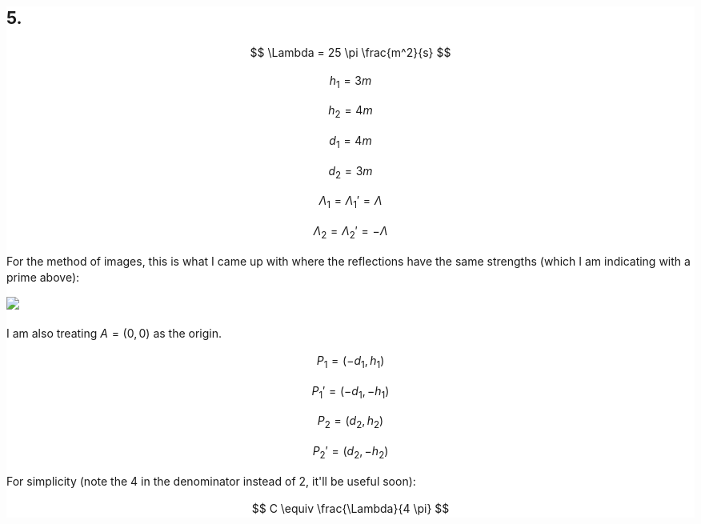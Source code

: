 ## 5.

$$
\Lambda = 25 \pi \frac{m^2}{s}
$$

$$
h_1 = 3m
$$

$$
h_2 = 4m
$$

$$
d_1 = 4m
$$

$$
d_2 = 3m
$$

$$
\Lambda_1 = \Lambda_1' = \Lambda
$$

$$
\Lambda_2 = \Lambda_2' = -\Lambda
$$

For the method of images, this is what I came up with where the reflections have the same strengths (which I am indicating with a prime above):

![](https://i.imgur.com/d633jmvl.png)

I am also treating $A = (0, 0)$ as the origin.

$$
P_1 = (-d_1, h_1)
$$

$$
P_1' = (-d_1, -h_1)
$$

$$
P_2 = (d_2, h_2)
$$

$$
P_2' = (d_2, -h_2)
$$

For simplicity (note the $4$ in the denominator instead of $2$, it'll be useful soon):

$$
C \equiv \frac{\Lambda}{4 \pi}
$$
